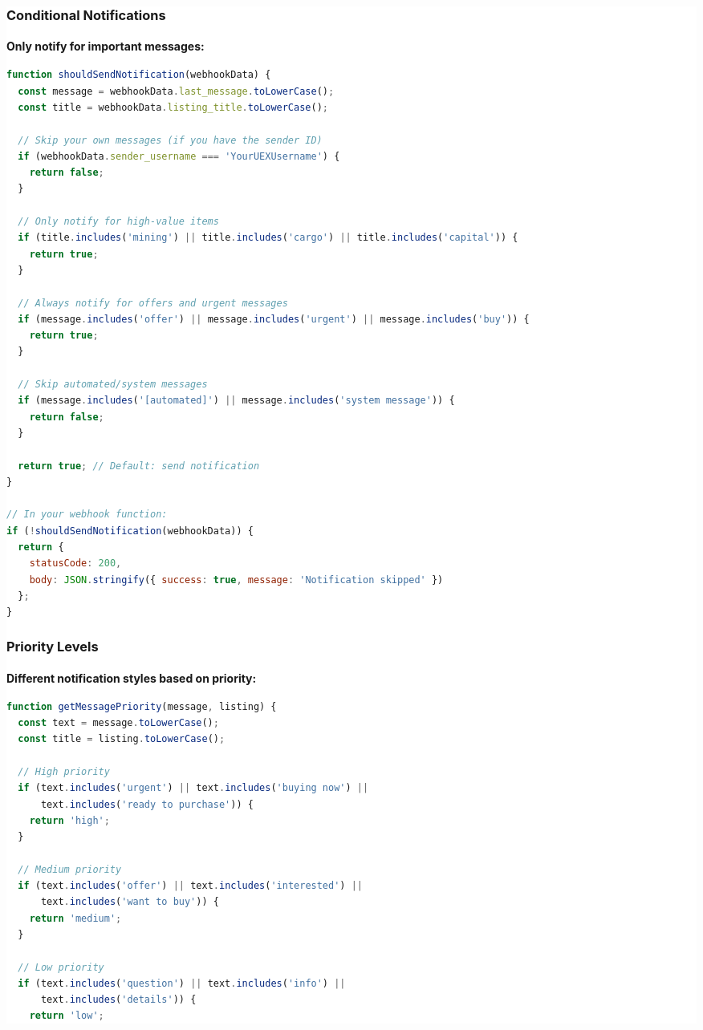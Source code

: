 ### Conditional Notifications

**Only notify for important messages:**
```javascript
function shouldSendNotification(webhookData) {
  const message = webhookData.last_message.toLowerCase();
  const title = webhookData.listing_title.toLowerCase();
  
  // Skip your own messages (if you have the sender ID)
  if (webhookData.sender_username === 'YourUEXUsername') {
    return false;
  }
  
  // Only notify for high-value items
  if (title.includes('mining') || title.includes('cargo') || title.includes('capital')) {
    return true;
  }
  
  // Always notify for offers and urgent messages
  if (message.includes('offer') || message.includes('urgent') || message.includes('buy')) {
    return true;
  }
  
  // Skip automated/system messages
  if (message.includes('[automated]') || message.includes('system message')) {
    return false;
  }
  
  return true; // Default: send notification
}

// In your webhook function:
if (!shouldSendNotification(webhookData)) {
  return {
    statusCode: 200,
    body: JSON.stringify({ success: true, message: 'Notification skipped' })
  };
}
```

### Priority Levels

**Different notification styles based on priority:**
```javascript
function getMessagePriority(message, listing) {
  const text = message.toLowerCase();
  const title = listing.toLowerCase();
  
  // High priority
  if (text.includes('urgent') || text.includes('buying now') || 
      text.includes('ready to purchase')) {
    return 'high';
  }
  
  // Medium priority  
  if (text.includes('offer') || text.includes('interested') ||
      text.includes('want to buy')) {
    return 'medium';
  }
  
  // Low priority
  if (text.includes('question') || text.includes('info') ||
      text.includes('details')) {
    return 'low';
```